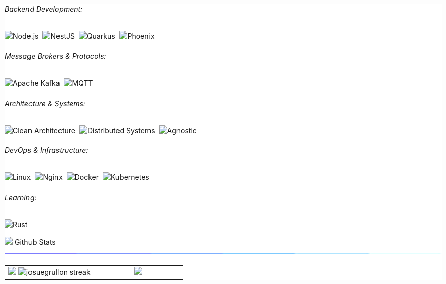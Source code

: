 ###### Backend Development:
![Node.js](https://img.shields.io/badge/node.js-6DA55F?style=for-the-badge&logo=node.js&logoColor=white)&nbsp;
![NestJS](https://img.shields.io/badge/nestjs-%23E0234E.svg?style=for-the-badge&logo=nestjs&logoColor=white)&nbsp;
![Quarkus](https://img.shields.io/badge/Quarkus-4695EB?style=for-the-badge&logo=quarkus&logoColor=white)&nbsp;
![Phoenix](https://img.shields.io/badge/Phoenix%20Framework-%23ED8B00.svg?style=for-the-badge&logo=elixir&logoColor=white)&nbsp;

###### Message Brokers & Protocols:
![Apache Kafka](https://img.shields.io/badge/Apache%20Kafka-000?style=for-the-badge&logo=apachekafka)&nbsp;
![MQTT](https://img.shields.io/badge/MQTT-%23660066.svg?style=for-the-badge&logo=mqtt&logoColor=white)&nbsp;

###### Architecture & Systems:
![Clean Architecture](https://img.shields.io/badge/Clean%20Architecture-%23326ce5.svg?style=for-the-badge&logoColor=white)&nbsp;
![Distributed Systems](https://img.shields.io/badge/Distributed%20Systems-%230db7ed.svg?style=for-the-badge&logoColor=white)&nbsp;
![Agnostic](https://img.shields.io/badge/Agnostic-Architecture-%23404d59?style=for-the-badge&logoColor=white)&nbsp;

###### DevOps & Infrastructure:
![Linux](https://img.shields.io/badge/Linux-FCC624?style=for-the-badge&logo=linux&logoColor=black)&nbsp;
![Nginx](https://img.shields.io/badge/nginx-%23009639.svg?style=for-the-badge&logo=nginx&logoColor=white)&nbsp;
![Docker](https://img.shields.io/badge/docker-%230db7ed.svg?style=for-the-badge&logo=docker&logoColor=white)&nbsp;
![Kubernetes](https://img.shields.io/badge/kubernetes-%23326ce5.svg?style=for-the-badge&logo=kubernetes&logoColor=white)&nbsp;

###### Learning:
![Rust](https://img.shields.io/badge/rust-%23000000.svg?style=for-the-badge&logo=rust&logoColor=white)&nbsp;

<img src="https://media.giphy.com/media/iY8CRBdQXODJSCERIr/giphy.gif" width="35"> Github Stats
<img src="https://raw.githubusercontent.com/josuegrullon/josuegrullon/refs/heads/main/115834477-dbab4500-a447-11eb-908a-139a6edaec5c.gif">
<br>
<p align="center">
<table align="center">
<tr>
<td width="50%" align="center">
    <img src="https://github-readme-stats.vercel.app/api?username=josuegrullon&theme=nightowl&show_icons=true&count_private=true" />
    <img src="https://github-readme-streak-stats.herokuapp.com/?user=josuegrullon&theme=nightowl&hide_border=false" alt="josuegrullon streak" />
</td>
<td width="50%" align="center">
    <img src="https://github-readme-stats.anuraghazra1.vercel.app/api/top-langs/?username=josuegrullon&theme=nightowl&hide_border=false&langs_count=10"/>
</td>
</tr>
</table>
</p>

